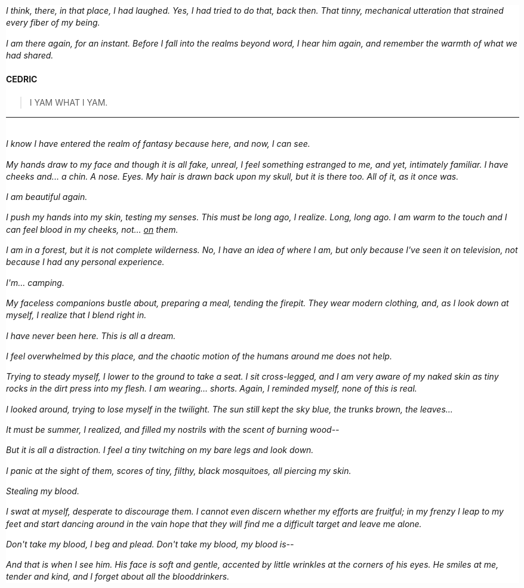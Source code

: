 <i>I think, there, in that place, I had laughed. Yes, I had tried to do that, back then. That tinny, mechanical utteration that strained every fiber of my being.</i>

<i>I am there again, for an instant. Before I fall into the realms beyond word, I hear him again, and remember the warmth of what we had shared.</i>

#### CEDRIC 

> I YAM WHAT I YAM.

*****
<br><i>I know I have entered the realm of fantasy because here, and now, I can see.</i>

<i>My hands draw to my face and though it is all fake, unreal, I feel something estranged to me, and yet, intimately familiar. I have cheeks and... a chin. A nose. Eyes. My hair is drawn back upon my skull, but it is there too. All of it, as it once was.</i>

<i>I am beautiful again.</i>

<i>I push my hands into my skin, testing my senses. This must be long ago, I realize. Long, long ago. I am warm to the touch and I can feel blood in my cheeks, not... <u>on</u> them.</i>

<i>I am in a forest, but it is not complete wilderness. No, I have an idea of where I am, but only because I've seen it on television, not because I had any personal experience.</i>

<i>I'm... camping.</i>

<i>My faceless companions bustle about, preparing a meal, tending the firepit. They wear modern clothing, and, as I look down at myself, I realize that I blend right in.</i>

<i>I have never been here. This is all a dream.</i>

<i>I feel overwhelmed by this place, and the chaotic motion of the humans around me does not help.</i>

<i>Trying to steady myself, I lower to the ground to take a seat. I sit cross-legged, and I am very aware of my naked skin as tiny rocks in the dirt press into my flesh. I am wearing... shorts. Again, I reminded myself, none of this is real.</i>

<i>I looked around, trying to lose myself in the twilight. The sun still kept the sky blue, the trunks brown, the leaves...</i>

<i>It must be summer, I realized, and filled my nostrils with the scent of burning wood--</i>

<i>But it is all a distraction. I feel a tiny twitching on my bare legs and look down.</i>

<i>I panic at the sight of them, scores of tiny, filthy, black mosquitoes, all piercing my skin.</i>

<i>Stealing my blood.</i>

<i>I swat at myself, desperate to discourage them. I cannot even discern whether my efforts are fruitful; in my frenzy I leap to my feet and start dancing around in the vain hope that they will find me a difficult target and leave me alone.</i>

<i>Don't take my blood, I beg and plead. Don't take my blood, my blood is--</i>

<i>And that is when I see him. His face is soft and gentle, accented by little wrinkles at the corners of his eyes. He smiles at me, tender and kind, and I forget about all the blooddrinkers.</i>
